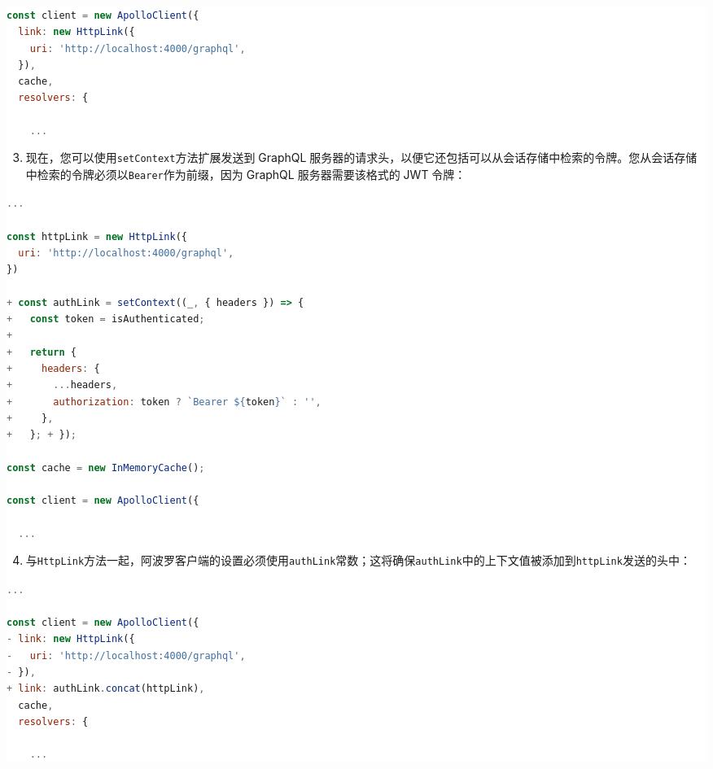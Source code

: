 ```jsx
const client = new ApolloClient({
  link: new HttpLink({
    uri: 'http://localhost:4000/graphql',
  }),
  cache,
  resolvers: {

    ...

```

3.  现在，您可以使用`setContext`方法扩展发送到 GraphQL 服务器的请求头，以便它还包括可以从会话存储中检索的令牌。您从会话存储中检索的令牌必须以`Bearer`作为前缀，因为 GraphQL 服务器需要该格式的 JWT 令牌：

```jsx
...

const httpLink = new HttpLink({
  uri: 'http://localhost:4000/graphql',
})

+ const authLink = setContext((_, { headers }) => {
+   const token = isAuthenticated;
+
+   return {
+     headers: {
+       ...headers,
+       authorization: token ? `Bearer ${token}` : '',
+     },
+   }; + });

const cache = new InMemoryCache();

const client = new ApolloClient({

  ...
```

4.  与`HttpLink`方法一起，阿波罗客户端的设置必须使用`authLink`常数；这将确保`authLink`中的上下文值被添加到`httpLink`发送的头中：

```jsx
...

const client = new ApolloClient({
- link: new HttpLink({
-   uri: 'http://localhost:4000/graphql',
- }),
+ link: authLink.concat(httpLink),
  cache,
  resolvers: {

    ...
```
